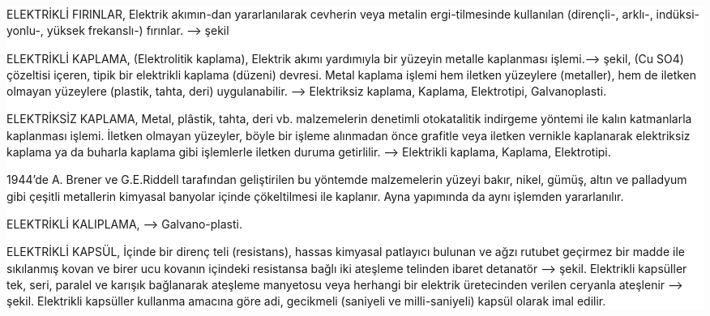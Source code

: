  

 

 

 

 



ELEKTRİKLİ FIRINLAR, Elektrik akımın-dan yararlanılarak cevherin veya metalin ergi-tilmesinde kullanılan (dirençli-, arklı-, indüksi-yonlu-, yüksek frekanslı-) fırınlar. —> şekil

 

 

 

 

 

 

ELEKTRİKLİ KAPLAMA, (Elektrolitik kaplama), Elektrik akımı yardımıyla bir yüzeyin metalle kaplanması işlemi.—> şekil, (Cu SO4) çözeltisi içeren, tipik bir elektrikli kaplama (düzeni) devresi. Metal kaplama işlemi hem iletken yüzeylere (metaller), hem de iletken olmayan yüzeylere (plastik, tahta, deri) uygulanabilir. —> Elektriksiz kaplama, Kaplama, Elektrotipi, Galvanoplasti.

ELEKTRİKSİZ KAPLAMA, Metal, plâstik, tahta, deri vb. malzemelerin denetimli otokatalitik indirgeme yöntemi ile kalın katmanlarla kaplanması işlemi. İletken olmayan yüzeyler, böyle bir işleme alınmadan önce grafitle veya iletken vernikle kaplanarak elektriksiz kaplama ya da buharla kaplama gibi işlemlerle iletken duruma getirlilir. —> Elektrikli kaplama, Kaplama, Elektrotipi.

 1944’de A. Brener ve G.E.Riddell tarafından geliştirilen bu yöntemde malzemelerin yüzeyi bakır, nikel, gümüş, altın ve palladyum gibi çeşitli metallerin kimyasal banyolar içinde çökeltilmesi ile kaplanır. Ayna yapımında da aynı işlemden yararlanılır.

 

 

 

 

 



 

 

 

ELEKTRİKLİ KALIPLAMA, —> Galvano-plasti.

ELEKTRİKLİ KAPSÜL, İçinde bir direnç teli (resistans), hassas kimyasal patlayıcı bulunan ve ağzı rutubet geçirmez bir madde ile sıkılanmış kovan ve birer ucu kovanın içindeki resistansa bağlı iki ateşleme telinden ibaret detanatör —> şekil. Elektrikli kapsüller tek, seri, paralel ve karışık bağlanarak ateşleme manyetosu veya herhangi bir elektrik üretecinden verilen ceryanla ateşlenir —> şekil. Elektrikli kapsüller kullanma amacına göre adi, gecikmeli (saniyeli ve milli-saniyeli) kapsül olarak imal edilir.

 

 

 

 
